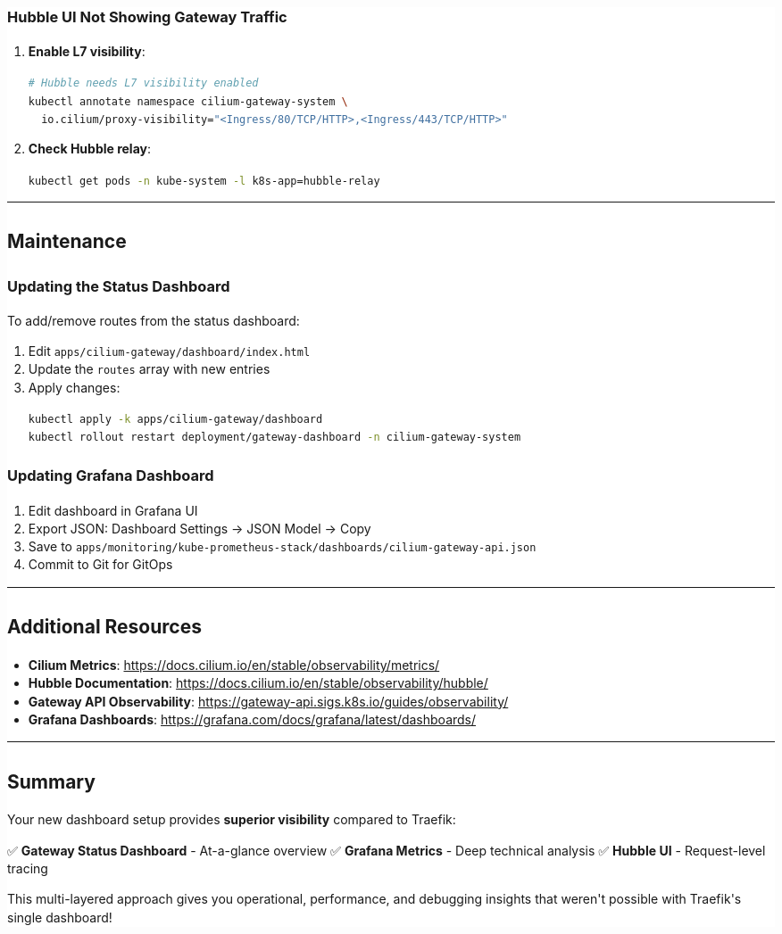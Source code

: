### Hubble UI Not Showing Gateway Traffic

1. **Enable L7 visibility**:
   ```bash
   # Hubble needs L7 visibility enabled
   kubectl annotate namespace cilium-gateway-system \
     io.cilium/proxy-visibility="<Ingress/80/TCP/HTTP>,<Ingress/443/TCP/HTTP>"
   ```

2. **Check Hubble relay**:
   ```bash
   kubectl get pods -n kube-system -l k8s-app=hubble-relay
   ```

---

## Maintenance

### Updating the Status Dashboard

To add/remove routes from the status dashboard:

1. Edit `apps/cilium-gateway/dashboard/index.html`
2. Update the `routes` array with new entries
3. Apply changes:
   ```bash
   kubectl apply -k apps/cilium-gateway/dashboard
   kubectl rollout restart deployment/gateway-dashboard -n cilium-gateway-system
   ```

### Updating Grafana Dashboard

1. Edit dashboard in Grafana UI
2. Export JSON: Dashboard Settings → JSON Model → Copy
3. Save to `apps/monitoring/kube-prometheus-stack/dashboards/cilium-gateway-api.json`
4. Commit to Git for GitOps

---

## Additional Resources

- **Cilium Metrics**: https://docs.cilium.io/en/stable/observability/metrics/
- **Hubble Documentation**: https://docs.cilium.io/en/stable/observability/hubble/
- **Gateway API Observability**: https://gateway-api.sigs.k8s.io/guides/observability/
- **Grafana Dashboards**: https://grafana.com/docs/grafana/latest/dashboards/

---

## Summary

Your new dashboard setup provides **superior visibility** compared to Traefik:

✅ **Gateway Status Dashboard** - At-a-glance overview
✅ **Grafana Metrics** - Deep technical analysis
✅ **Hubble UI** - Request-level tracing

This multi-layered approach gives you operational, performance, and debugging insights that weren't possible with Traefik's single dashboard!
